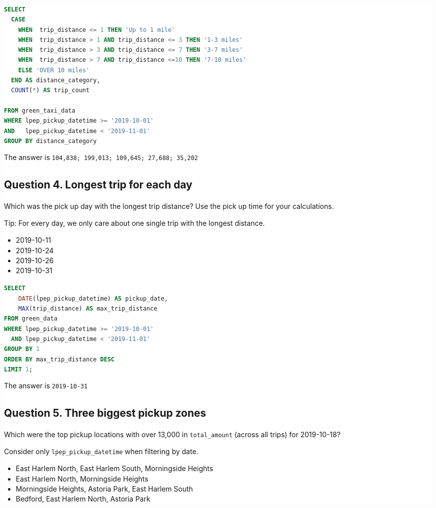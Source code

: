 
```SQL
SELECT 
  CASE 
    WHEN  trip_distance <= 1 THEN 'Up to 1 mile'
    WHEN  trip_distance > 1 AND trip_distance <= 3 THEN '1-3 miles'
    WHEN  trip_distance > 3 AND trip_distance <= 7 THEN '3-7 miles'
    WHEN  trip_distance > 7 AND trip_distance <=10 THEN '7-10 miles'
    ELSE 'OVER 10 miles'
  END AS distance_category,
  COUNT(*) AS trip_count

FROM green_taxi_data
WHERE lpep_pickup_datetime >= '2019-10-01'
AND   lpep_pickup_datetime < '2019-11-01' 
GROUP BY distance_category
```

The answer is `104,838; 199,013; 109,645; 27,688; 35,202`

## Question 4. Longest trip for each day

Which was the pick up day with the longest trip distance?
Use the pick up time for your calculations.

Tip: For every day, we only care about one single trip with the longest distance. 

- 2019-10-11
- 2019-10-24
- 2019-10-26
- 2019-10-31


```sql
SELECT
    DATE(lpep_pickup_datetime) AS pickup_date,
    MAX(trip_distance) AS max_trip_distance
FROM green_data
WHERE lpep_pickup_datetime >= '2019-10-01'
  AND lpep_pickup_datetime < '2019-11-01'
GROUP BY 1
ORDER BY max_trip_distance DESC
LIMIT 1;
```

The answer is `2019-10-31`

## Question 5. Three biggest pickup zones

Which were the top pickup locations with over 13,000 in
`total_amount` (across all trips) for 2019-10-18?

Consider only `lpep_pickup_datetime` when filtering by date.
 
- East Harlem North, East Harlem South, Morningside Heights
- East Harlem North, Morningside Heights
- Morningside Heights, Astoria Park, East Harlem South
- Bedford, East Harlem North, Astoria Park
